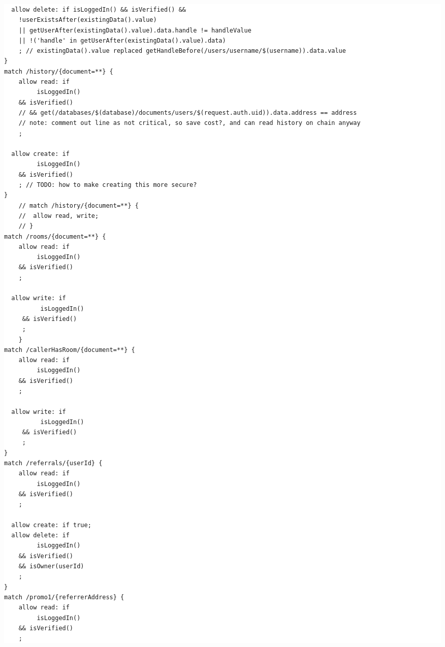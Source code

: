       allow delete: if isLoggedIn() && isVerified() &&
        !userExistsAfter(existingData().value)
        || getUserAfter(existingData().value).data.handle != handleValue
        || !('handle' in getUserAfter(existingData().value).data)
        ; // existingData().value replaced getHandleBefore(/users/username/$(username)).data.value 
    }
    match /history/{document=**} {
    	allow read: if 
      		 isLoggedIn()
        && isVerified()
        // && get(/databases/$(database)/documents/users/$(request.auth.uid)).data.address == address 
        // note: comment out line as not critical, so save cost?, and can read history on chain anyway
        ;
      
      allow create: if 
      		 isLoggedIn()
        && isVerified()
        ; // TODO: how to make creating this more secure?
    }
		// match /history/{document=**} {
		//  allow read, write;
		// }
    match /rooms/{document=**} {
    	allow read: if 
      		 isLoggedIn()
        && isVerified()
        ;
      
      allow write: if 
      	 	  isLoggedIn()
         && isVerified()
         ;
		}
    match /callerHasRoom/{document=**} {
    	allow read: if 
      		 isLoggedIn()
        && isVerified()
        ;
      
      allow write: if 
      	 	  isLoggedIn()
         && isVerified()
         ;
    }
    match /referrals/{userId} {
    	allow read: if 
      		 isLoggedIn()
        && isVerified()
        ;
      
      allow create: if true;
      allow delete: if 
      		 isLoggedIn()
        && isVerified()
        && isOwner(userId)
        ; 
    }
    match /promo1/{referrerAddress} {
    	allow read: if 
      		 isLoggedIn()
        && isVerified()
        ;
      